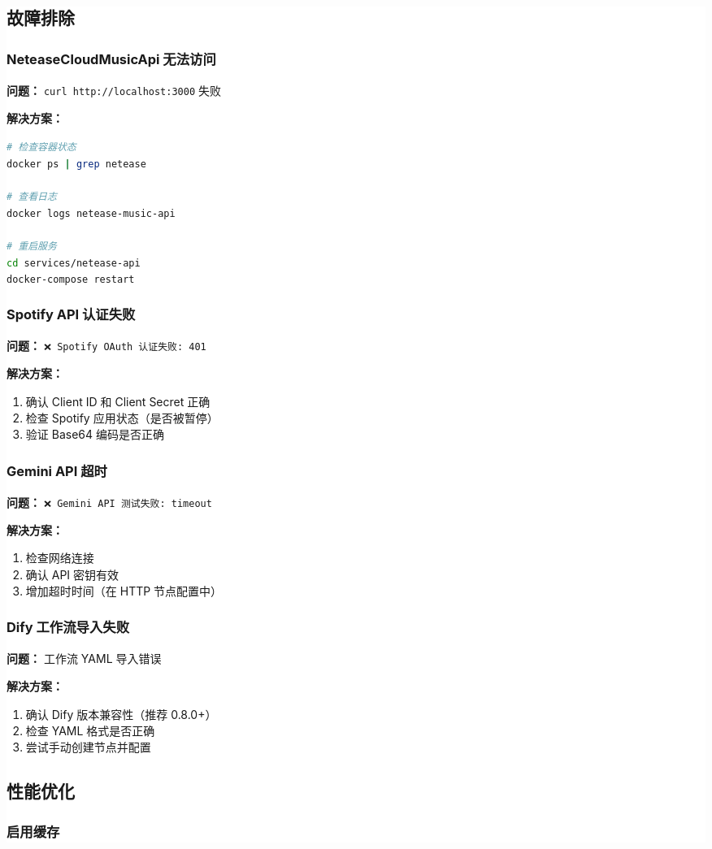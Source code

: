 ```
```

## 故障排除

### NeteaseCloudMusicApi 无法访问

**问题：** `curl http://localhost:3000` 失败

**解决方案：**
```bash
# 检查容器状态
docker ps | grep netease

# 查看日志
docker logs netease-music-api

# 重启服务
cd services/netease-api
docker-compose restart
```

### Spotify API 认证失败

**问题：** `❌ Spotify OAuth 认证失败: 401`

**解决方案：**
1. 确认 Client ID 和 Client Secret 正确
2. 检查 Spotify 应用状态（是否被暂停）
3. 验证 Base64 编码是否正确

### Gemini API 超时

**问题：** `❌ Gemini API 测试失败: timeout`

**解决方案：**
1. 检查网络连接
2. 确认 API 密钥有效
3. 增加超时时间（在 HTTP 节点配置中）

### Dify 工作流导入失败

**问题：** 工作流 YAML 导入错误

**解决方案：**
1. 确认 Dify 版本兼容性（推荐 0.8.0+）
2. 检查 YAML 格式是否正确
3. 尝试手动创建节点并配置

## 性能优化

### 启用缓存
